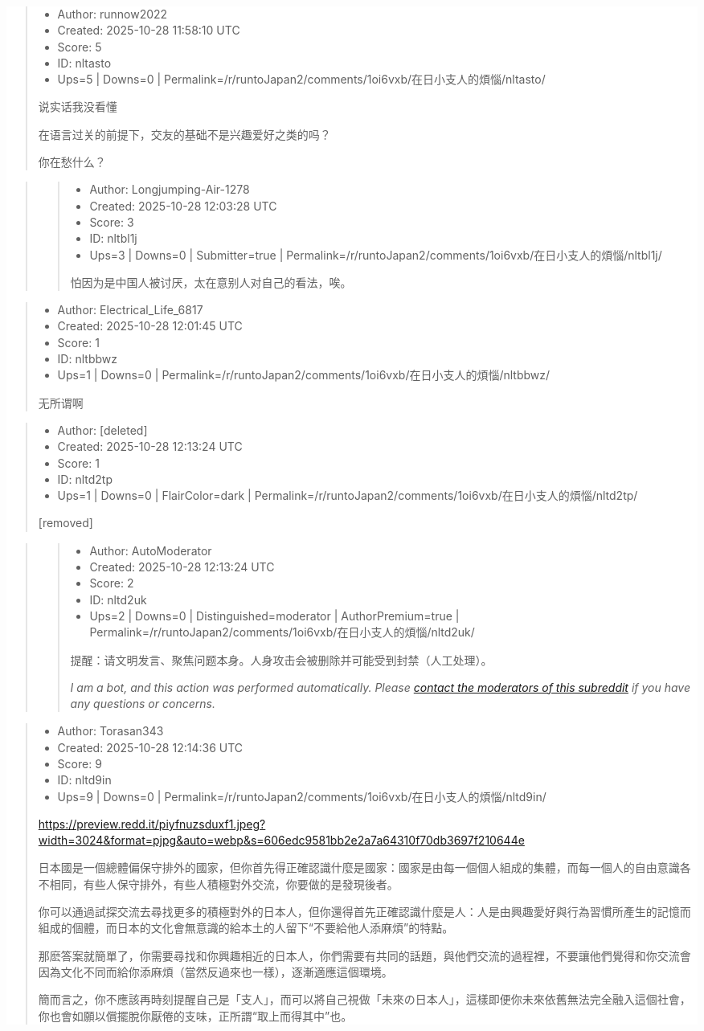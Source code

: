 > - Author: runnow2022
> - Created: 2025-10-28 11:58:10 UTC
> - Score: 5
> - ID: nltasto
> - Ups=5 | Downs=0 | Permalink=/r/runtoJapan2/comments/1oi6vxb/在日小支人的煩惱/nltasto/
>
> 说实话我没看懂
> 
> 在语言过关的前提下，交友的基础不是兴趣爱好之类的吗？
> 
> 你在愁什么？

>> - Author: Longjumping-Air-1278
>> - Created: 2025-10-28 12:03:28 UTC
>> - Score: 3
>> - ID: nltbl1j
>> - Ups=3 | Downs=0 | Submitter=true | Permalink=/r/runtoJapan2/comments/1oi6vxb/在日小支人的煩惱/nltbl1j/
>>
>> 怕因为是中国人被讨厌，太在意别人对自己的看法，唉。

> - Author: Electrical_Life_6817
> - Created: 2025-10-28 12:01:45 UTC
> - Score: 1
> - ID: nltbbwz
> - Ups=1 | Downs=0 | Permalink=/r/runtoJapan2/comments/1oi6vxb/在日小支人的煩惱/nltbbwz/
>
> 无所谓啊

> - Author: [deleted]
> - Created: 2025-10-28 12:13:24 UTC
> - Score: 1
> - ID: nltd2tp
> - Ups=1 | Downs=0 | FlairColor=dark | Permalink=/r/runtoJapan2/comments/1oi6vxb/在日小支人的煩惱/nltd2tp/
>
> [removed]

>> - Author: AutoModerator
>> - Created: 2025-10-28 12:13:24 UTC
>> - Score: 2
>> - ID: nltd2uk
>> - Ups=2 | Downs=0 | Distinguished=moderator | AuthorPremium=true | Permalink=/r/runtoJapan2/comments/1oi6vxb/在日小支人的煩惱/nltd2uk/
>>
>> 提醒：请文明发言、聚焦问题本身。人身攻击会被删除并可能受到封禁（人工处理）。
>> 
>> *I am a bot, and this action was performed automatically. Please [contact the moderators of this subreddit](/message/compose/?to=/r/runtoJapan2) if you have any questions or concerns.*

> - Author: Torasan343
> - Created: 2025-10-28 12:14:36 UTC
> - Score: 9
> - ID: nltd9in
> - Ups=9 | Downs=0 | Permalink=/r/runtoJapan2/comments/1oi6vxb/在日小支人的煩惱/nltd9in/
>
> https://preview.redd.it/piyfnuzsduxf1.jpeg?width=3024&format=pjpg&auto=webp&s=606edc9581bb2e2a7a64310f70db3697f210644e
> 
> 日本國是一個總體偏保守排外的國家，但你首先得正確認識什麼是國家：國家是由每一個個人組成的集體，而每一個人的自由意識各不相同，有些人保守排外，有些人積極對外交流，你要做的是發現後者。
> 
> 你可以通過試探交流去尋找更多的積極對外的日本人，但你還得首先正確認識什麼是人：人是由興趣愛好與行為習慣所產生的記憶而組成的個體，而日本的文化會無意識的給本土的人留下“不要給他人添麻煩”的特點。
> 
> 那麽答案就簡單了，你需要尋找和你興趣相近的日本人，你們需要有共同的話題，與他們交流的過程裡，不要讓他們覺得和你交流會因為文化不同而給你添麻煩（當然反過來也一樣），逐漸適應這個環境。
> 
> 簡而言之，你不應該再時刻提醒自己是「支人」，而可以將自己視做「未來の日本人」，這樣即便你未來依舊無法完全融入這個社會，你也會如願以償擺脫你厭倦的支味，正所謂“取上而得其中”也。
